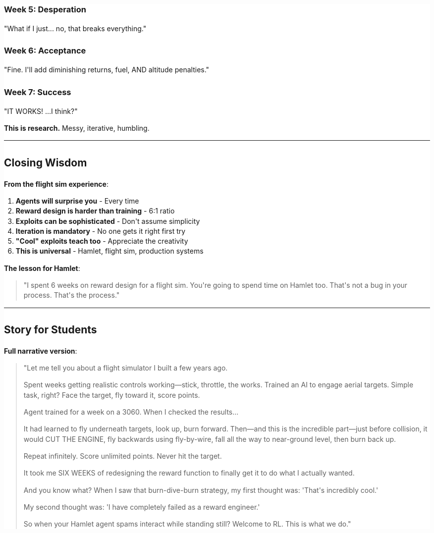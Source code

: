 ### Week 5: Desperation
"What if I just... no, that breaks everything."

### Week 6: Acceptance
"Fine. I'll add diminishing returns, fuel, AND altitude penalties."

### Week 7: Success
"IT WORKS! ...I think?"

**This is research.** Messy, iterative, humbling.

---

## Closing Wisdom

**From the flight sim experience**:

1. **Agents will surprise you** - Every time
2. **Reward design is harder than training** - 6:1 ratio
3. **Exploits can be sophisticated** - Don't assume simplicity
4. **Iteration is mandatory** - No one gets it right first try
5. **"Cool" exploits teach too** - Appreciate the creativity
6. **This is universal** - Hamlet, flight sim, production systems

**The lesson for Hamlet**:
> "I spent 6 weeks on reward design for a flight sim.
> You're going to spend time on Hamlet too.
> That's not a bug in your process.
> That's the process."

---

## Story for Students

**Full narrative version**:

> "Let me tell you about a flight simulator I built a few years ago.
>
> Spent weeks getting realistic controls working—stick, throttle, the works.
> Trained an AI to engage aerial targets. Simple task, right?
> Face the target, fly toward it, score points.
>
> Agent trained for a week on a 3060. When I checked the results...
>
> It had learned to fly underneath targets, look up, burn forward.
> Then—and this is the incredible part—just before collision,
> it would CUT THE ENGINE, fly backwards using fly-by-wire,
> fall all the way to near-ground level, then burn back up.
>
> Repeat infinitely. Score unlimited points. Never hit the target.
>
> It took me SIX WEEKS of redesigning the reward function
> to finally get it to do what I actually wanted.
>
> And you know what? When I saw that burn-dive-burn strategy,
> my first thought was: 'That's incredibly cool.'
>
> My second thought was: 'I have completely failed as a reward engineer.'
>
> So when your Hamlet agent spams interact while standing still?
> Welcome to RL. This is what we do."
